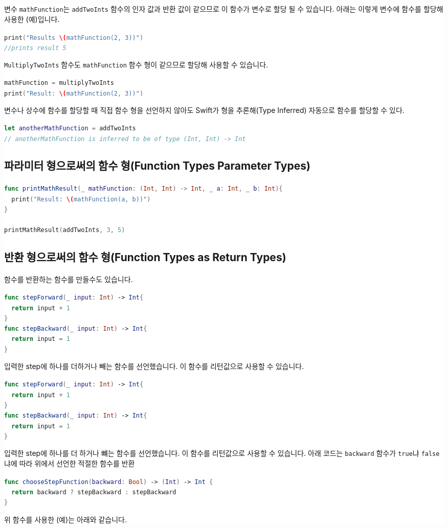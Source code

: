 변수 `mathFunction`는 `addTwoInts` 함수의 인자 값과 반환 값이 같으므로 이 함수가 변수로 할당 될 수 있습니다. 아래는 이렇게 변수에 함수를 할당해 사용한 (예)입니다.

```swift
print("Results \(mathFunction(2, 3))")
//prints result 5
```
`MultiplyTwoInts` 함수도 `mathFunction` 함수 형이 같으므로 할당해 사용할 수 있습니다.
```swift
mathFunction = multiplyTwoInts
print("Result: \(mathFunction(2, 3))")
```

변수나 상수에 함수를 할당할 때 직접 함수 형을 선언하지 않아도 Swift가 형을 추론해(Type Inferred) 자동으로 함수를 할당할 수 있다.
```swift
let anotherMathFunction = addTwoInts
// anotherMathFunction is inferred to be of type (Int, Int) -> Int
```

## 파라미터 형으로써의 함수 형(Function Types Parameter Types)
```swift
func printMathResult(_ mathFunction: (Int, Int) -> Int, _ a: Int, _ b: Int){
  print("Result: \(mathFunction(a, b))")
}

printMathResult(addTwoInts, 3, 5)
```

## 반환 형으로써의 함수 형(Function Types as Return Types)
함수를 반환하는 함수를 만들수도 있습니다.
```swift
func stepForward(_ input: Int) -> Int{
  return input + 1
}
func stepBackward(_ input: Int) -> Int{
  return input = 1
}
```

입력한 step에 하나를 더하거나 빼는 함수를 선언했습니다. 이 함수를 리턴값으로 사용할 수 있습니다.
```swift
func stepForward(_ input: Int) -> Int{
  return input + 1
}
func stepBackward(_ input: Int) -> Int{
  return input = 1
}
```

입력한 step에 하나를 더 하거나 뺴는 함수를 선언했습니다. 이 함수를 리턴값으로 사용할 수 있습니다. 아래 코드는 `backward` 함수가 `true`냐 `false` 냐에 따라 위에서 선언한 적절한 함수를 반환

```swift
func chooseStepFunction(backward: Bool) -> (Int) -> Int {
  return backward ? stepBackward : stepBackward
}
```
위 함수를 사용한 (예)는 아래와 같습니다.
